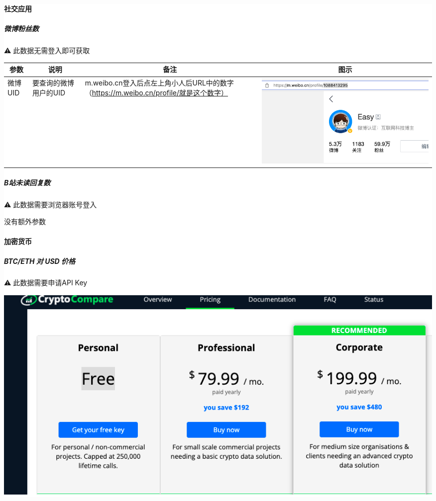 
#### 社交应用

##### 微博粉丝数

⚠️ 此数据无需登入即可获取

|参数|说明|备注|图示|
|-|-|-|-|
|微博UID|要查询的微博用户的UID|m.weibo.cn登入后点左上角小人后URL中的数字（https://m.weibo.cn/profile/就是这个数字）| ![](images/2022-01-24-20-11-42.png)

##### B站未读回复数

⚠️ 此数据需要浏览器账号登入

没有额外参数

#### 加密货币

##### BTC/ETH 对 USD 价格

⚠️ 此数据需要申请API Key

![](images/2022-01-24-20-39-52.png)
